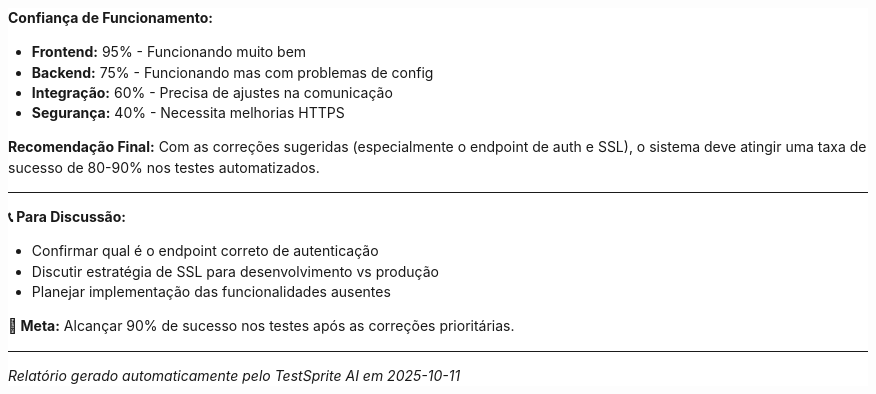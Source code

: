 **Confiança de Funcionamento:**
- **Frontend:** 95% - Funcionando muito bem
- **Backend:** 75% - Funcionando mas com problemas de config
- **Integração:** 60% - Precisa de ajustes na comunicação
- **Segurança:** 40% - Necessita melhorias HTTPS

**Recomendação Final:** Com as correções sugeridas (especialmente o endpoint de auth e SSL), o sistema deve atingir uma taxa de sucesso de 80-90% nos testes automatizados.

---

**📞 Para Discussão:**
- Confirmar qual é o endpoint correto de autenticação
- Discutir estratégia de SSL para desenvolvimento vs produção
- Planejar implementação das funcionalidades ausentes

**🎯 Meta:** Alcançar 90% de sucesso nos testes após as correções prioritárias.

---

*Relatório gerado automaticamente pelo TestSprite AI em 2025-10-11*